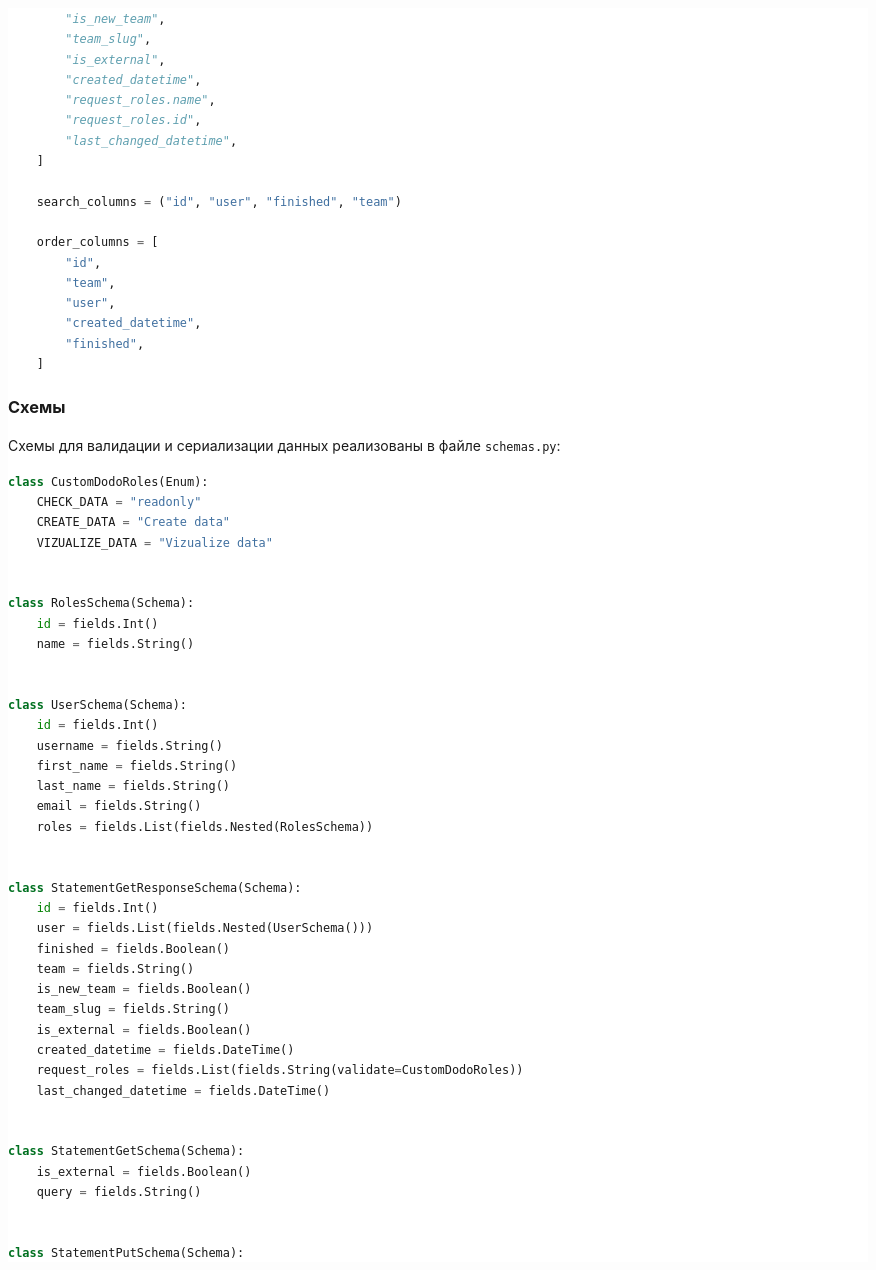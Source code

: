 ```python
        "is_new_team",
        "team_slug",
        "is_external",
        "created_datetime",
        "request_roles.name",
        "request_roles.id",
        "last_changed_datetime",
    ]

    search_columns = ("id", "user", "finished", "team")

    order_columns = [
        "id",
        "team",
        "user",
        "created_datetime",
        "finished",
    ]
```

### Схемы

Схемы для валидации и сериализации данных реализованы в файле `schemas.py`:

```python
class CustomDodoRoles(Enum):
    CHECK_DATA = "readonly"
    CREATE_DATA = "Create data"
    VIZUALIZE_DATA = "Vizualize data"


class RolesSchema(Schema):
    id = fields.Int()
    name = fields.String()


class UserSchema(Schema):
    id = fields.Int()
    username = fields.String()
    first_name = fields.String()
    last_name = fields.String()
    email = fields.String()
    roles = fields.List(fields.Nested(RolesSchema))


class StatementGetResponseSchema(Schema):
    id = fields.Int()
    user = fields.List(fields.Nested(UserSchema()))
    finished = fields.Boolean()
    team = fields.String()
    is_new_team = fields.Boolean()
    team_slug = fields.String()
    is_external = fields.Boolean()
    created_datetime = fields.DateTime()
    request_roles = fields.List(fields.String(validate=CustomDodoRoles))
    last_changed_datetime = fields.DateTime()


class StatementGetSchema(Schema):
    is_external = fields.Boolean()
    query = fields.String()


class StatementPutSchema(Schema):
```